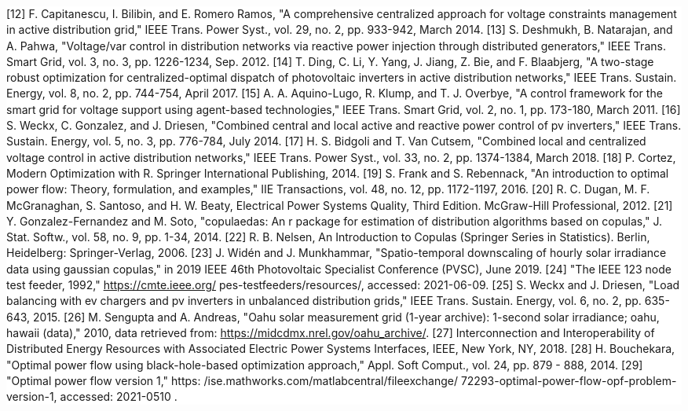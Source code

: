 [12] F. Capitanescu, I. Bilibin, and E. Romero Ramos, "A comprehensive centralized approach for voltage constraints management in active distribution grid," IEEE Trans. Power Syst., vol. 29, no. 2, pp. 933-942, March 2014.
[13] S. Deshmukh, B. Natarajan, and A. Pahwa, "Voltage/var control in distribution networks via reactive power injection through distributed generators," IEEE Trans. Smart Grid, vol. 3, no. 3, pp. 1226-1234, Sep. 2012.
[14] T. Ding, C. Li, Y. Yang, J. Jiang, Z. Bie, and F. Blaabjerg, "A two-stage robust optimization for centralized-optimal dispatch of photovoltaic inverters in active distribution networks," IEEE Trans. Sustain. Energy, vol. 8, no. 2, pp. 744-754, April 2017.
[15] A. A. Aquino-Lugo, R. Klump, and T. J. Overbye, "A control framework for the smart grid for voltage support using agent-based technologies," IEEE Trans. Smart Grid, vol. 2, no. 1, pp. 173-180, March 2011.
[16] S. Weckx, C. Gonzalez, and J. Driesen, "Combined central and local active and reactive power control of pv inverters," IEEE Trans. Sustain. Energy, vol. 5, no. 3, pp. 776-784, July 2014.
[17] H. S. Bidgoli and T. Van Cutsem, "Combined local and centralized voltage control in active distribution networks," IEEE Trans. Power Syst., vol. 33, no. 2, pp. 1374-1384, March 2018.
[18] P. Cortez, Modern Optimization with R. Springer International Publishing, 2014.
[19] S. Frank and S. Rebennack, "An introduction to optimal power flow: Theory, formulation, and examples," IIE Transactions, vol. 48, no. 12, pp. 1172-1197, 2016.
[20] R. C. Dugan, M. F. McGranaghan, S. Santoso, and H. W. Beaty, Electrical Power Systems Quality, Third Edition. McGraw-Hill Professional, 2012.
[21] Y. Gonzalez-Fernandez and M. Soto, "copulaedas: An r package for estimation of distribution algorithms based on copulas," J. Stat. Softw., vol. 58, no. 9, pp. 1-34, 2014.
[22] R. B. Nelsen, An Introduction to Copulas (Springer Series in Statistics). Berlin, Heidelberg: Springer-Verlag, 2006.
[23] J. Widén and J. Munkhammar, "Spatio-temporal downscaling of hourly solar irradiance data using gaussian copulas," in 2019 IEEE 46th Photovoltaic Specialist Conference (PVSC), June 2019.
[24] "The IEEE 123 node test feeder, 1992," https://cmte.ieee.org/ pes-testfeeders/resources/, accessed: 2021-06-09.
[25] S. Weckx and J. Driesen, "Load balancing with ev chargers and pv inverters in unbalanced distribution grids," IEEE Trans. Sustain. Energy, vol. 6, no. 2, pp. 635-643, 2015.
[26] M. Sengupta and A. Andreas, "Oahu solar measurement grid (1-year archive): 1-second solar irradiance; oahu, hawaii (data)," 2010, data retrieved from: https://midcdmx.nrel.gov/oahu_archive/.
[27] Interconnection and Interoperability of Distributed Energy Resources with Associated Electric Power Systems Interfaces, IEEE, New York, NY, 2018.
[28] H. Bouchekara, "Optimal power flow using black-hole-based optimization approach," Appl. Soft Comput., vol. 24, pp. 879 - 888, 2014.
[29] "Optimal power flow version 1," https: /ise.mathworks.com/matlabcentral/fileexchange/ 72293-optimal-power-flow-opf-problem-version-1, accessed: 2021-0510 .

[^0]:    *Corresponding author: dennis.van_der_meer@minesparis.psl.eu Part of the present research was carried as part of the Smart4RES Project (European Union's Horizon 2020, No. 864337).
[^0]:    ${ }^{1}$ Note that population based methods such as PSO assume some dependence structure that is encoded by the control parameters [18].
[^0]:    ${ }^{2}$ https://github.com/DWvanderMeer/Data-Enabled-Reactive-Power-Control